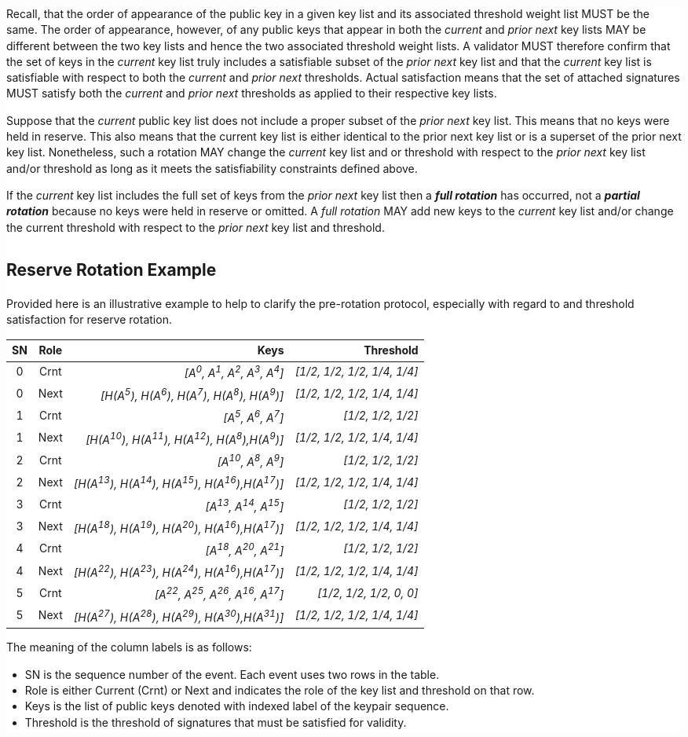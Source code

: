 Recall, that the order of appearance of the public key in a given key list and its associated threshold weight list MUST be the same. The order of appearance, however, of any public keys that appear in both the *current* and *prior next* key lists MAY be different between the two key lists and hence the two associated threshold weight lists.  A validator MUST therefore confirm that the set of keys in the *current* key list truly includes a satisfiable subset of the *prior next* key list and that the *current* key list is satisfiable with respect to both the *current* and *prior next* thresholds. Actual satisfaction means that the set of attached signatures MUST satisfy both the *current* and *prior next* thresholds as applied to their respective key lists.

Suppose that the *current* public key list does not include a proper subset of the *prior next* key list. This means that no keys were held in reserve. This also means that the current key list is either identical to the prior next key list or is a superset of the prior next key list.  Nonetheless, such a rotation MAY change the *current* key list and or threshold with respect to the *prior next* key list and/or threshold as long as it meets the satisfiability constraints defined above.

If the *current* key list includes the full set of keys from the *prior next* key list then a ***full rotation*** has occurred, not a ***partial rotation*** because no keys were held in reserve or omitted. A *full rotation* MAY add new keys to the *current* key list and/or change the current threshold with respect to the *prior next* key list and threshold.

## Reserve Rotation Example

Provided here is an illustrative example to help to clarify the pre-rotation protocol, especially with regard to  and threshold satisfaction for reserve rotation.

| SN | Role | Keys | Threshold |
|:-:|:-:|--:|--:|
| 0 | Crnt | *[A<sup>0</sup>, A<sup>1</sup>, A<sup>2</sup>, A<sup>3</sup>, A<sup>4</sup>]* | *[1/2, 1/2, 1/2, 1/4, 1/4]* |
| 0 | Next | *[H(A<sup>5</sup>), H(A<sup>6</sup>), H(A<sup>7</sup>), H(A<sup>8</sup>), H(A<sup>9</sup>)]* | *[1/2, 1/2, 1/2, 1/4, 1/4]* |
| 1 | Crnt | *[A<sup>5</sup>, A<sup>6</sup>, A<sup>7</sup>]* | *[1/2, 1/2, 1/2]* |
| 1 | Next | *[H(A<sup>10</sup>), H(A<sup>11</sup>), H(A<sup>12</sup>), H(A<sup>8</sup>),H(A<sup>9</sup>)]* | *[1/2, 1/2, 1/2, 1/4, 1/4]*  |
| 2 | Crnt | *[A<sup>10</sup>, A<sup>8</sup>, A<sup>9</sup>]* | *[1/2, 1/2, 1/2]* |
| 2 | Next | *[H(A<sup>13</sup>), H(A<sup>14</sup>), H(A<sup>15</sup>), H(A<sup>16</sup>),H(A<sup>17</sup>)]* | *[1/2, 1/2, 1/2, 1/4, 1/4]*  |
| 3 | Crnt | *[A<sup>13</sup>, A<sup>14</sup>, A<sup>15</sup>]* | *[1/2, 1/2, 1/2]* |
| 3 | Next | *[H(A<sup>18</sup>), H(A<sup>19</sup>), H(A<sup>20</sup>), H(A<sup>16</sup>),H(A<sup>17</sup>)]* | *[1/2, 1/2, 1/2, 1/4, 1/4]*  |
| 4 | Crnt | *[A<sup>18</sup>, A<sup>20</sup>, A<sup>21</sup>]* | *[1/2, 1/2, 1/2]* |
| 4 | Next | *[H(A<sup>22</sup>), H(A<sup>23</sup>), H(A<sup>24</sup>), H(A<sup>16</sup>),H(A<sup>17</sup>)]* | *[1/2, 1/2, 1/2, 1/4, 1/4]*  |
| 5 | Crnt | *[A<sup>22</sup>, A<sup>25</sup>, A<sup>26</sup>, A<sup>16</sup>, A<sup>17</sup>]* | *[1/2, 1/2, 1/2, 0, 0]* |
| 5 | Next | *[H(A<sup>27</sup>), H(A<sup>28</sup>), H(A<sup>29</sup>), H(A<sup>30</sup>),H(A<sup>31</sup>)]* | *[1/2, 1/2, 1/2, 1/4, 1/4]*  |

The meaning of the column labels is as follows:

+ SN is the sequence number of the event. Each event uses two rows in the table.
+ Role is either Current (Crnt) or Next and indicates the role of the key list and threshold on that row.
+ Keys is the list of public keys denoted with indexed label of the keypair sequence.
+ Threshold is the threshold of signatures that must be satisfied for validity.

